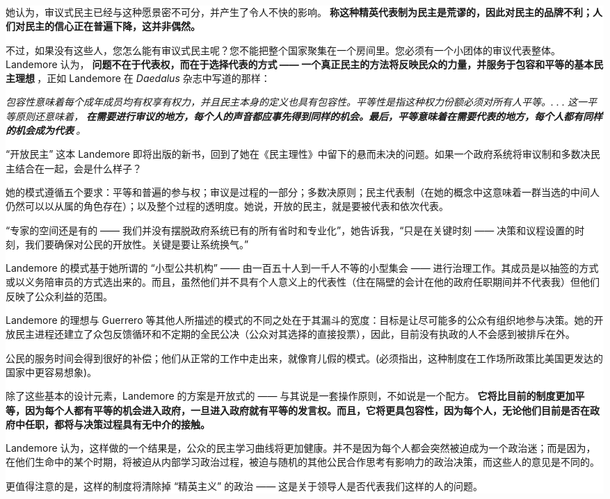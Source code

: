   <p class="graf graf--p">
   她认为，审议式民主已经与这种愿景密不可分，并产生了令人不快的影响。
   <strong class="markup--strong markup--p-strong">
    称这种精英代表制为民主是荒谬的，因此对民主的品牌不利；人们对民主的信心正在普遍下降，这并非偶然。
   </strong>
  </p>
  <p class="graf graf--p">
   不过，如果没有这些人，您怎么能有审议式民主呢？您不能把整个国家聚集在一个房间里。您必须有一个小团体的审议代表整体。Landemore 认为，
   <strong class="markup--strong markup--p-strong">
    问题不在于代表权，而在于选择代表的方式 —— 一个真正民主的方法将反映民众的力量，并服务于包容和平等的基本民主理想
   </strong>
   ，正如 Landemore 在
   <em class="markup--em markup--p-em">
    Daedalus
   </em>
   杂志中写道的那样：
  </p>
  <p class="graf graf--p">
   <em class="markup--em markup--p-em">
    包容性意味着每个成年成员均有权享有权力，并且民主本身的定义也具有包容性。平等性是指这种权力份额必须对所有人平等。. . . 这一平等原则还意味着，
   </em>
   <strong class="markup--strong markup--p-strong">
    <em class="markup--em markup--p-em">
     在需要进行审议的地方，每个人的声音都应事先得到同样的机会。最后，平等意味着在需要代表的地方，每个人都有同样的机会成为代表
    </em>
   </strong>
   <em class="markup--em markup--p-em">
    。
   </em>
  </p>
  <p class="graf graf--p graf--startsWithDoubleQuote">
   “开放民主” 这本 Landemore 即将出版的新书，回到了她在《民主理性》中留下的悬而未决的问题。如果一个政府系统将审议制和多数决民主结合在一起，会是什么样子？
  </p>
  <p class="graf graf--p">
   她的模式遵循五个要求：平等和普遍的参与权；审议是过程的一部分；多数决原则；民主代表制（在她的概念中这意味着一群当选的中间人仍然可以以从属的角色存在）；以及整个过程的透明度。她说，开放的民主，就是要被代表和依次代表。
  </p>
  <p class="graf graf--p graf--startsWithDoubleQuote">
   “专家的空间还是有的 —— 我们并没有摆脱政府系统已有的所有省时和专业化”，她告诉我，“只是在关键时刻 —— 决策和议程设置的时刻，我们要确保对公民的开放性。关键是要让系统换气。”
  </p>
  <p class="graf graf--p">
   Landemore 的模式基于她所谓的 “小型公共机构” —— 由一百五十人到一千人不等的小型集会 —— 进行治理工作。其成员是以抽签的方式或以义务陪审员的方式选出来的。而且，虽然他们并不具有个人意义上的代表性（住在隔壁的会计在他的政府任职期间并不代表我）但他们反映了公众利益的范围。
  </p>
  <p class="graf graf--p">
   Landemore 的理想与 Guerrero 等其他人所描述的模式的不同之处在于其漏斗的宽度：目标是让尽可能多的公众有组织地参与决策。她的开放民主进程还建立了众包反馈循环和不定期的全民公决（公众对其选择的直接投票），因此，目前没有执政的人不会感到被排斥在外。
  </p>
  <p class="graf graf--p">
   公民的服务时间会得到很好的补偿；他们从正常的工作中走出来，就像育儿假的模式。(必须指出，这种制度在工作场所政策比美国更发达的国家中更容易想象)。
  </p>
  <p class="graf graf--p">
   除了这些基本的设计元素，Landemore 的方案是开放式的 —— 与其说是一套操作原则，不如说是一个配方。
   <strong class="markup--strong markup--p-strong">
    它将比目前的制度更加平等，因为每个人都有平等的机会进入政府，一旦进入政府就有平等的发言权。而且，它将更具包容性，因为每个人，无论他们目前是否在政府中任职，都将与决策过程具有无中介的接触。
   </strong>
  </p>
  <p class="graf graf--p">
   Landemore 认为，这样做的一个结果是，公众的民主学习曲线将更加健康。并不是因为每个人都会突然被迫成为一个政治迷；而是因为，在他们生命中的某个时期，将被迫从内部学习政治过程，被迫与随机的其他公民合作思考有影响力的政治决策，而这些人的意见是不同的。
  </p>
  <p class="graf graf--p">
   更值得注意的是，这样的制度将清除掉 “精英主义” 的政治 —— 这是关于领导人是否代表我们这样的人的问题。
   <strong class="markup--strong markup--p-strong">